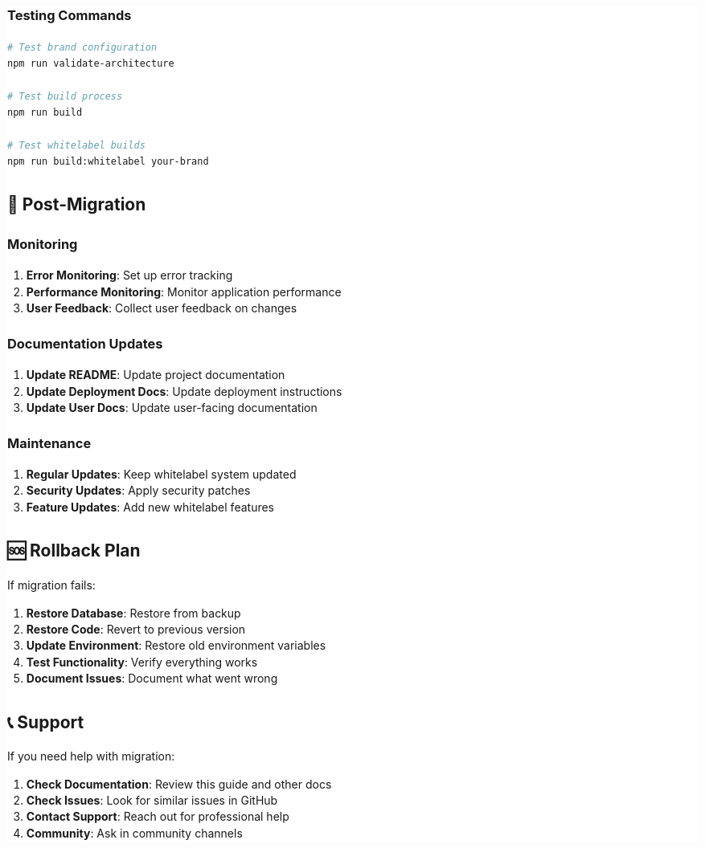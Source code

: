 ### **Testing Commands**

```bash
# Test brand configuration
npm run validate-architecture

# Test build process
npm run build

# Test whitelabel builds
npm run build:whitelabel your-brand
```

## 🚀 **Post-Migration**

### **Monitoring**

1. **Error Monitoring**: Set up error tracking
2. **Performance Monitoring**: Monitor application performance
3. **User Feedback**: Collect user feedback on changes

### **Documentation Updates**

1. **Update README**: Update project documentation
2. **Update Deployment Docs**: Update deployment instructions
3. **Update User Docs**: Update user-facing documentation

### **Maintenance**

1. **Regular Updates**: Keep whitelabel system updated
2. **Security Updates**: Apply security patches
3. **Feature Updates**: Add new whitelabel features

## 🆘 **Rollback Plan**

If migration fails:

1. **Restore Database**: Restore from backup
2. **Restore Code**: Revert to previous version
3. **Update Environment**: Restore old environment variables
4. **Test Functionality**: Verify everything works
5. **Document Issues**: Document what went wrong

## 📞 **Support**

If you need help with migration:

1. **Check Documentation**: Review this guide and other docs
2. **Check Issues**: Look for similar issues in GitHub
3. **Contact Support**: Reach out for professional help
4. **Community**: Ask in community channels
